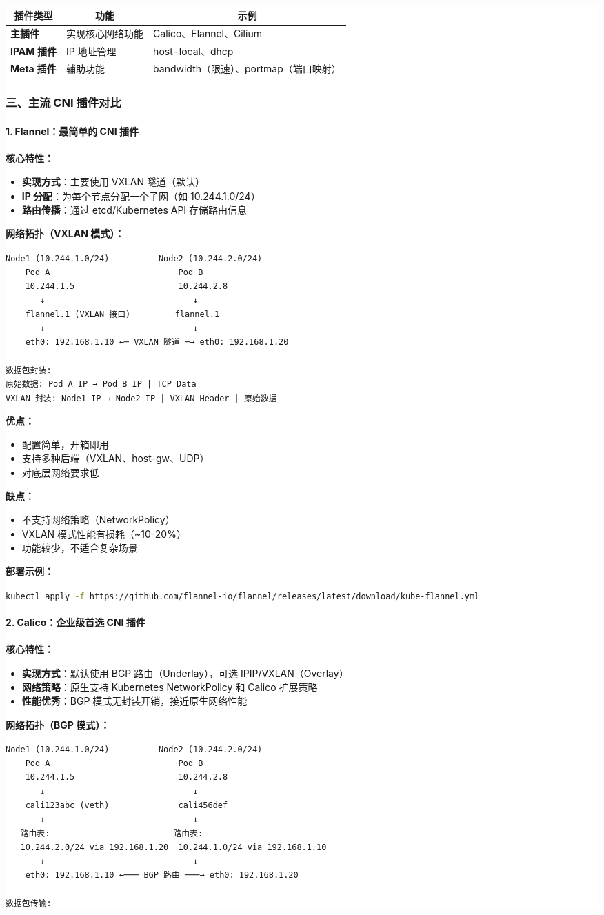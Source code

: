 | 插件类型 | 功能 | 示例 |
|---------|------|------|
| **主插件** | 实现核心网络功能 | Calico、Flannel、Cilium |
| **IPAM 插件** | IP 地址管理 | host-local、dhcp |
| **Meta 插件** | 辅助功能 | bandwidth（限速）、portmap（端口映射） |

### 三、主流 CNI 插件对比

#### 1. Flannel：最简单的 CNI 插件

**核心特性：**
- **实现方式**：主要使用 VXLAN 隧道（默认）
- **IP 分配**：为每个节点分配一个子网（如 10.244.1.0/24）
- **路由传播**：通过 etcd/Kubernetes API 存储路由信息

**网络拓扑（VXLAN 模式）：**
```
Node1 (10.244.1.0/24)          Node2 (10.244.2.0/24)
    Pod A                          Pod B
    10.244.1.5                     10.244.2.8
       ↓                              ↓
    flannel.1 (VXLAN 接口)         flannel.1
       ↓                              ↓
    eth0: 192.168.1.10 ←─ VXLAN 隧道 ─→ eth0: 192.168.1.20

数据包封装:
原始数据: Pod A IP → Pod B IP | TCP Data
VXLAN 封装: Node1 IP → Node2 IP | VXLAN Header | 原始数据
```

**优点：**
- 配置简单，开箱即用
- 支持多种后端（VXLAN、host-gw、UDP）
- 对底层网络要求低

**缺点：**
- 不支持网络策略（NetworkPolicy）
- VXLAN 模式性能有损耗（~10-20%）
- 功能较少，不适合复杂场景

**部署示例：**
```bash
kubectl apply -f https://github.com/flannel-io/flannel/releases/latest/download/kube-flannel.yml
```

#### 2. Calico：企业级首选 CNI 插件

**核心特性：**
- **实现方式**：默认使用 BGP 路由（Underlay），可选 IPIP/VXLAN（Overlay）
- **网络策略**：原生支持 Kubernetes NetworkPolicy 和 Calico 扩展策略
- **性能优秀**：BGP 模式无封装开销，接近原生网络性能

**网络拓扑（BGP 模式）：**
```
Node1 (10.244.1.0/24)          Node2 (10.244.2.0/24)
    Pod A                          Pod B
    10.244.1.5                     10.244.2.8
       ↓                              ↓
    cali123abc (veth)              cali456def
       ↓                              ↓
   路由表:                         路由表:
   10.244.2.0/24 via 192.168.1.20  10.244.1.0/24 via 192.168.1.10
       ↓                              ↓
    eth0: 192.168.1.10 ←─── BGP 路由 ───→ eth0: 192.168.1.20

数据包传输:
```